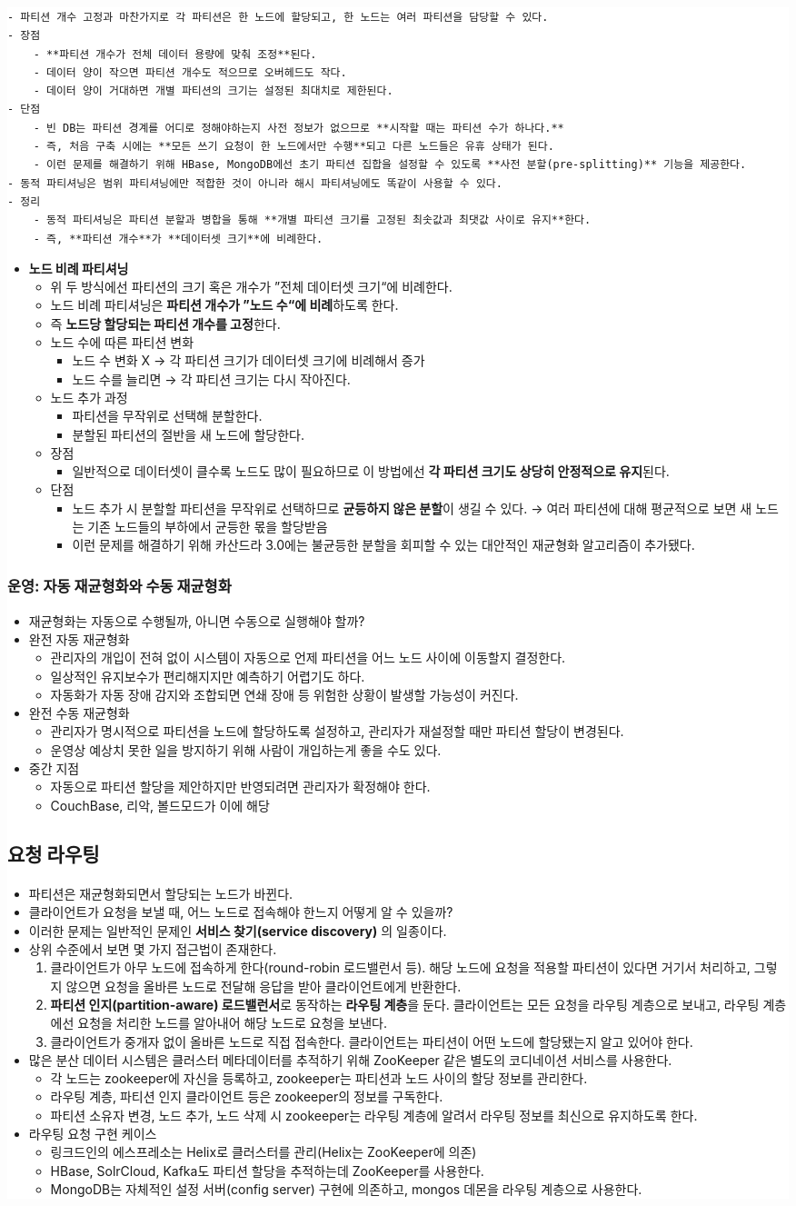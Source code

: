     - 파티션 개수 고정과 마찬가지로 각 파티션은 한 노드에 할당되고, 한 노드는 여러 파티션을 담당할 수 있다.
    - 장점
        - **파티션 개수가 전체 데이터 용량에 맞춰 조정**된다.
        - 데이터 양이 작으면 파티션 개수도 적으므로 오버헤드도 작다.
        - 데이터 양이 거대하면 개별 파티션의 크기는 설정된 최대치로 제한된다.
    - 단점
        - 빈 DB는 파티션 경계를 어디로 정해야하는지 사전 정보가 없으므로 **시작할 때는 파티션 수가 하나다.**
        - 즉, 처음 구축 시에는 **모든 쓰기 요청이 한 노드에서만 수행**되고 다른 노드들은 유휴 상태가 된다.
        - 이런 문제를 해결하기 위해 HBase, MongoDB에선 초기 파티션 집합을 설정할 수 있도록 **사전 분할(pre-splitting)** 기능을 제공한다.
    - 동적 파티셔닝은 범위 파티셔닝에만 적합한 것이 아니라 해시 파티셔닝에도 똑같이 사용할 수 있다.
    - 정리
        - 동적 파티셔닝은 파티션 분할과 병합을 통해 **개별 파티션 크기를 고정된 최솟값과 최댓값 사이로 유지**한다.
        - 즉, **파티션 개수**가 **데이터셋 크기**에 비례한다.
- **노드 비례 파티셔닝**
    - 위 두 방식에선 파티션의 크기 혹은 개수가 ”전체 데이터셋 크기“에 비례한다.
    - 노드 비례 파티셔닝은 **파티션 개수가 ”노드 수“에 비례**하도록 한다.
    - 즉 **노드당 할당되는 파티션 개수를 고정**한다.
    - 노드 수에 따른 파티션 변화
        - 노드 수 변화 X → 각 파티션 크기가 데이터셋 크기에 비례해서 증가
        - 노드 수를 늘리면 → 각 파티션 크기는 다시 작아진다.
    - 노드 추가 과정
        - 파티션을 무작위로 선택해 분할한다.
        - 분할된 파티션의 절반을 새 노드에 할당한다.
    - 장점
        - 일반적으로 데이터셋이 클수록 노드도 많이 필요하므로 이 방법에선 **각 파티션 크기도 상당히 안정적으로 유지**된다.
    - 단점
        - 노드 추가 시 분할할 파티션을 무작위로 선택하므로 **균등하지 않은 분할**이 생길 수 있다. → 여러 파티션에 대해 평균적으로 보면 새 노드는 기존 노드들의 부하에서 균등한 몫을 할당받음
        - 이런 문제를 해결하기 위해 카산드라 3.0에는 불균등한 분할을 회피할 수 있는 대안적인 재균형화 알고리즘이 추가됐다.

### 운영: 자동 재균형화와 수동 재균형화

- 재균형화는 자동으로 수행될까, 아니면 수동으로 실행해야 할까?
- 완전 자동 재균형화
    - 관리자의 개입이 전혀 없이 시스템이 자동으로 언제 파티션을 어느 노드 사이에 이동할지 결정한다.
    - 일상적인 유지보수가 편리해지지만 예측하기 어렵기도 하다.
    - 자동화가 자동 장애 감지와 조합되면 연쇄 장애 등 위험한 상황이 발생할 가능성이 커진다.
- 완전 수동 재균형화
    - 관리자가 명시적으로 파티션을 노드에 할당하도록 설정하고, 관리자가 재설정할 때만 파티션 할당이 변경된다.
    - 운영상 예상치 못한 일을 방지하기 위해 사람이 개입하는게 좋을 수도 있다.
- 중간 지점
    - 자동으로 파티션 할당을 제안하지만 반영되려면 관리자가 확정해야 한다.
    - CouchBase, 리악, 볼드모드가 이에 해당

## 요청 라우팅

- 파티션은 재균형화되면서 할당되는 노드가 바뀐다.
- 클라이언트가 요청을 보낼 때, 어느 노드로 접속해야 한느지 어떻게 알 수 있을까?
- 이러한 문제는 일반적인 문제인 **서비스 찾기(service discovery)** 의 일종이다.
- 상위 수준에서 보면 몇 가지 접근법이 존재한다.
    1. 클라이언트가 아무 노드에 접속하게 한다(round-robin 로드밸런서 등). 해당 노드에 요청을 적용할 파티션이 있다면 거기서 처리하고, 그렇지 않으면 요청을 올바른 노드로 전달해 응답을 받아 클라이언트에게 반환한다.
    2. **파티션 인지(partition-aware) 로드밸런서**로 동작하는 **라우팅 계층**을 둔다. 클라이언트는 모든 요청을 라우팅 계층으로 보내고, 라우팅 계층에선 요청을 처리한 노드를 알아내어 해당 노드로 요청을 보낸다.
    3. 클라이언트가 중개자 없이 올바른 노드로 직접 접속한다. 클라이언트는 파티션이 어떤 노드에 할당됐는지 알고 있어야 한다.
- 많은 분산 데이터 시스템은 클러스터 메타데이터를 추적하기 위해 ZooKeeper 같은 별도의 코디네이션 서비스를 사용한다.
    - 각 노드는 zookeeper에 자신을 등록하고, zookeeper는 파티션과 노드 사이의 할당 정보를 관리한다.
    - 라우팅 계층, 파티션 인지 클라이언트 등은 zookeeper의 정보를 구독한다.
    - 파티션 소유자 변경, 노드 추가, 노드 삭제 시 zookeeper는 라우팅 계층에 알려서 라우팅 정보를 최신으로 유지하도록 한다.
- 라우팅 요청 구현 케이스
    - 링크드인의 에스프레소는 Helix로 클러스터를 관리(Helix는 ZooKeeper에 의존)
    - HBase, SolrCloud, Kafka도 파티션 할당을 추적하는데 ZooKeeper를 사용한다.
    - MongoDB는 자체적인 설정 서버(config server) 구현에 의존하고, mongos 데몬을 라우팅 계층으로 사용한다.